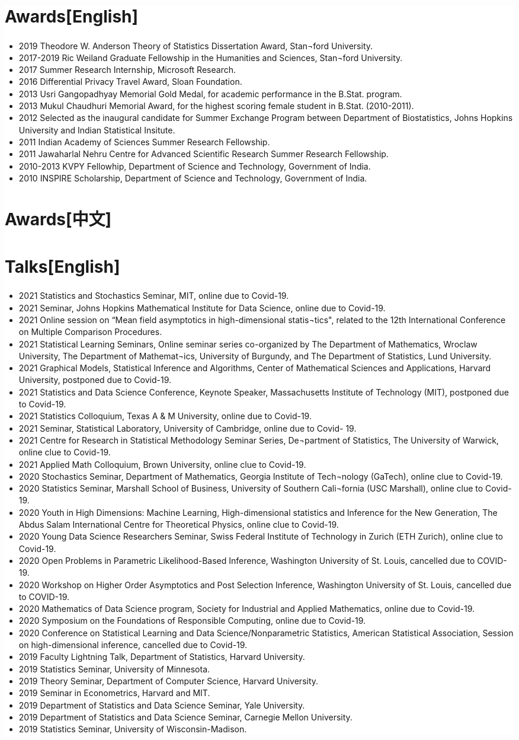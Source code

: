 # Awards[English]

- 2019	Theodore W. Anderson Theory of Statistics Dissertation Award, Stan¬ford University.
- 2017-2019 Ric Weiland Graduate Fellowship in the Humanities and Sciences, Stan¬ford University.
- 2017	Summer Research Internship, Microsoft Research.
- 2016 Differential Privacy Travel Award, Sloan Foundation.
- 2013 Usri Gangopadhyay Memorial Gold Medal, for academic performance in the B.Stat. program.
- 2013 Mukul Chaudhuri Memorial Award, for the highest scoring female student in B.Stat. (2010-2011).
- 2012 Selected as the inaugural candidate for Summer Exchange Program between Department of Biostatistics, Johns Hopkins University and Indian Statistical Insitute.
- 2011 Indian Academy of Sciences Summer Research Fellowship.
- 2011 Jawaharlal Nehru Centre for Advanced Scientific Research Summer Research Fellowship.
- 2010-2013 KVPY Fellowhip, Department of Science and Technology, Government of India.
- 2010 INSPIRE Scholarship, Department of Science and Technology, Government of India.

# Awards[中文]

# Talks[English]

- 2021	Statistics and Stochastics Seminar, MIT, online due to Covid-19.
- 2021	Seminar, Johns Hopkins Mathematical Institute for Data Science, online due to Covid-19.
- 2021	Online session on “Mean field asymptotics in high-dimensional statis¬tics", related to the 12th International Conference on Multiple Comparison Procedures.
- 2021 Statistical Learning Seminars, Online seminar series co-organized by The Department of Mathematics, Wroclaw University, The Department of Mathemat¬ics, University of Burgundy, and The Department of Statistics, Lund University.
- 2021	Graphical Models, Statistical Inference and Algorithms, Center of Mathematical Sciences and Applications, Harvard University, postponed due to Covid-19.
- 2021 Statistics and Data Science Conference, Keynote Speaker, Massachusetts Institute of Technology (MIT), postponed due to Covid-19.
- 2021	Statistics Colloquium, Texas A & M University, online due to Covid-19.
- 2021 Seminar, Statistical Laboratory, University of Cambridge, online due to Covid- 19.	
- 2021 Centre for Research in Statistical Methodology Seminar Series, De¬partment of Statistics, The University of Warwick, online clue to Covid-19.
- 2021 Applied Math Colloquium, Brown University, online clue to Covid-19.
- 2020	Stochastics Seminar, Department of Mathematics, Georgia Institute of Tech¬nology (GaTech), online clue to Covid-19.
- 2020	Statistics Seminar, Marshall School of Business, University of Southern Cali¬fornia (USC Marshall), online clue to Covid-19.
- 2020 Youth in High Dimensions: Machine Learning, High-dimensional statistics and Inference for the New Generation, The Abdus Salam International Centre for Theoretical Physics, online clue to Covid-19.
- 2020 Young Data Science Researchers Seminar, Swiss Federal Institute of Technology in Zurich (ETH Zurich), online clue to Covid-19.
- 2020 Open Problems in Parametric Likelihood-Based Inference, Washington University of St. Louis, cancelled due to COVID-19.
- 2020 Workshop on Higher Order Asymptotics and Post Selection Inference, Washington University of St. Louis, cancelled due to COVID-19.
- 2020 Mathematics of Data Science program, Society for Industrial and Applied Mathematics, online due to Covid-19.
- 2020 Symposium on the Foundations of Responsible Computing, online due to Covid-19.
- 2020 Conference on Statistical Learning and Data Science/Nonparametric Statistics, American Statistical Association, Session on high-dimensional inference, cancelled due to Covid-19.
- 2019 Faculty Lightning Talk, Department of Statistics, Harvard University.
- 2019 Statistics Seminar, University of Minnesota.
- 2019 Theory Seminar, Department of Computer Science, Harvard University.
- 2019 Seminar in Econometrics, Harvard and MIT.
- 2019 Department of Statistics and Data Science Seminar, Yale University.
- 2019 Department of Statistics and Data Science Seminar, Carnegie Mellon University.
- 2019 Statistics Seminar, University of Wisconsin-Madison.